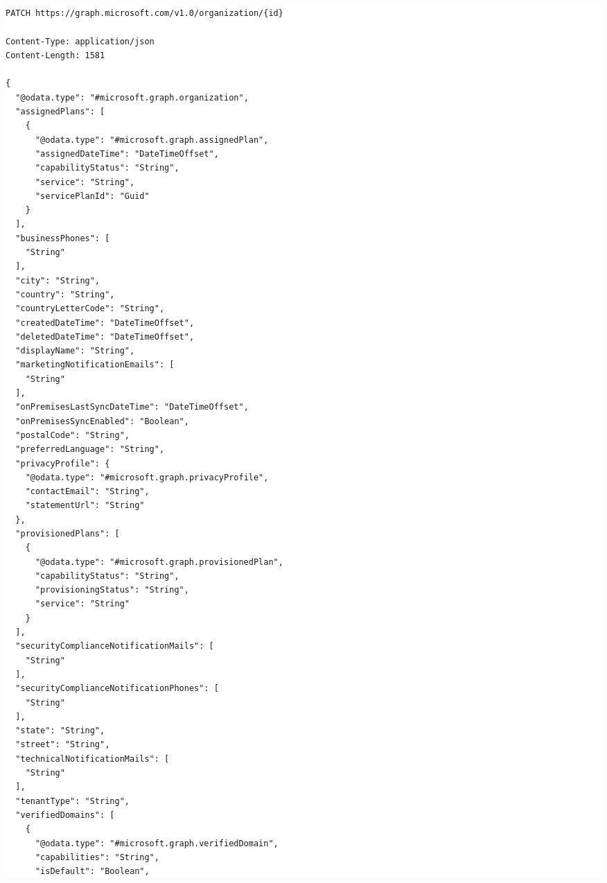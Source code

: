 

```http
PATCH https://graph.microsoft.com/v1.0/organization/{id}

Content-Type: application/json
Content-Length: 1581

{
  "@odata.type": "#microsoft.graph.organization",
  "assignedPlans": [
    {
      "@odata.type": "#microsoft.graph.assignedPlan",
      "assignedDateTime": "DateTimeOffset",
      "capabilityStatus": "String",
      "service": "String",
      "servicePlanId": "Guid"
    }
  ],
  "businessPhones": [
    "String"
  ],
  "city": "String",
  "country": "String",
  "countryLetterCode": "String",
  "createdDateTime": "DateTimeOffset",
  "deletedDateTime": "DateTimeOffset",
  "displayName": "String",
  "marketingNotificationEmails": [
    "String"
  ],
  "onPremisesLastSyncDateTime": "DateTimeOffset",
  "onPremisesSyncEnabled": "Boolean",
  "postalCode": "String",
  "preferredLanguage": "String",
  "privacyProfile": {
    "@odata.type": "#microsoft.graph.privacyProfile",
    "contactEmail": "String",
    "statementUrl": "String"
  },
  "provisionedPlans": [
    {
      "@odata.type": "#microsoft.graph.provisionedPlan",
      "capabilityStatus": "String",
      "provisioningStatus": "String",
      "service": "String"
    }
  ],
  "securityComplianceNotificationMails": [
    "String"
  ],
  "securityComplianceNotificationPhones": [
    "String"
  ],
  "state": "String",
  "street": "String",
  "technicalNotificationMails": [
    "String"
  ],
  "tenantType": "String",
  "verifiedDomains": [
    {
      "@odata.type": "#microsoft.graph.verifiedDomain",
      "capabilities": "String",
      "isDefault": "Boolean",
```